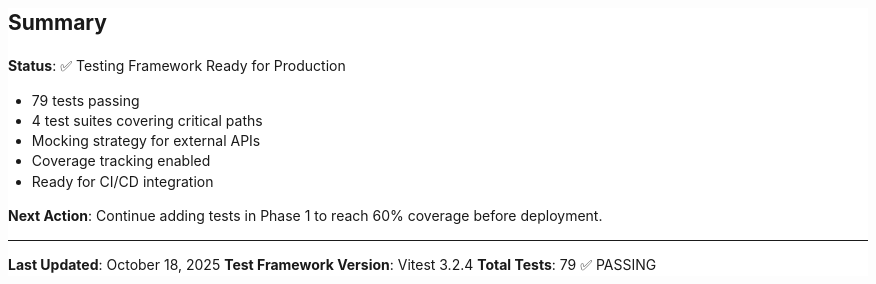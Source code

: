 
## Summary

**Status**: ✅ Testing Framework Ready for Production
- 79 tests passing
- 4 test suites covering critical paths
- Mocking strategy for external APIs
- Coverage tracking enabled
- Ready for CI/CD integration

**Next Action**: Continue adding tests in Phase 1 to reach 60% coverage before deployment.

---

**Last Updated**: October 18, 2025
**Test Framework Version**: Vitest 3.2.4
**Total Tests**: 79 ✅ PASSING
